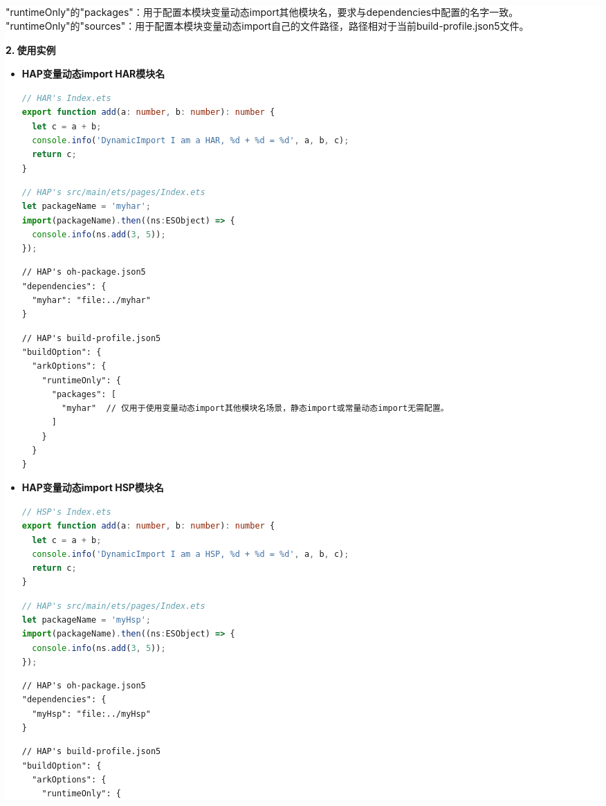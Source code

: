 "runtimeOnly"的"packages"：用于配置本模块变量动态import其他模块名，要求与dependencies中配置的名字一致。
"runtimeOnly"的"sources"：用于配置本模块变量动态import自己的文件路径，路径相对于当前build-profile.json5文件。

**2. 使用实例**

- **HAP变量动态import HAR模块名**

  ```typescript
  // HAR's Index.ets
  export function add(a: number, b: number): number {
    let c = a + b;
    console.info('DynamicImport I am a HAR, %d + %d = %d', a, b, c);
    return c;
  }
  ```
  ```typescript
  // HAP's src/main/ets/pages/Index.ets
  let packageName = 'myhar';
  import(packageName).then((ns:ESObject) => {
    console.info(ns.add(3, 5));
  });
  ```
  ```json5
  // HAP's oh-package.json5
  "dependencies": {
    "myhar": "file:../myhar"
  }
  ```
  ```json5
  // HAP's build-profile.json5
  "buildOption": {
    "arkOptions": {
      "runtimeOnly": {
        "packages": [
          "myhar"  // 仅用于使用变量动态import其他模块名场景，静态import或常量动态import无需配置。
        ]
      }
    }
  }
  ```

- **HAP变量动态import HSP模块名**

  ```typescript
  // HSP's Index.ets
  export function add(a: number, b: number): number {
    let c = a + b;
    console.info('DynamicImport I am a HSP, %d + %d = %d', a, b, c);
    return c;
  }
  ```
  ```typescript
  // HAP's src/main/ets/pages/Index.ets
  let packageName = 'myHsp';
  import(packageName).then((ns:ESObject) => {
    console.info(ns.add(3, 5));
  });
  ```
  ```json5
  // HAP's oh-package.json5
  "dependencies": {
    "myHsp": "file:../myHsp"
  }
  ```
  ```json5
  // HAP's build-profile.json5
  "buildOption": {
    "arkOptions": {
      "runtimeOnly": {
  ```